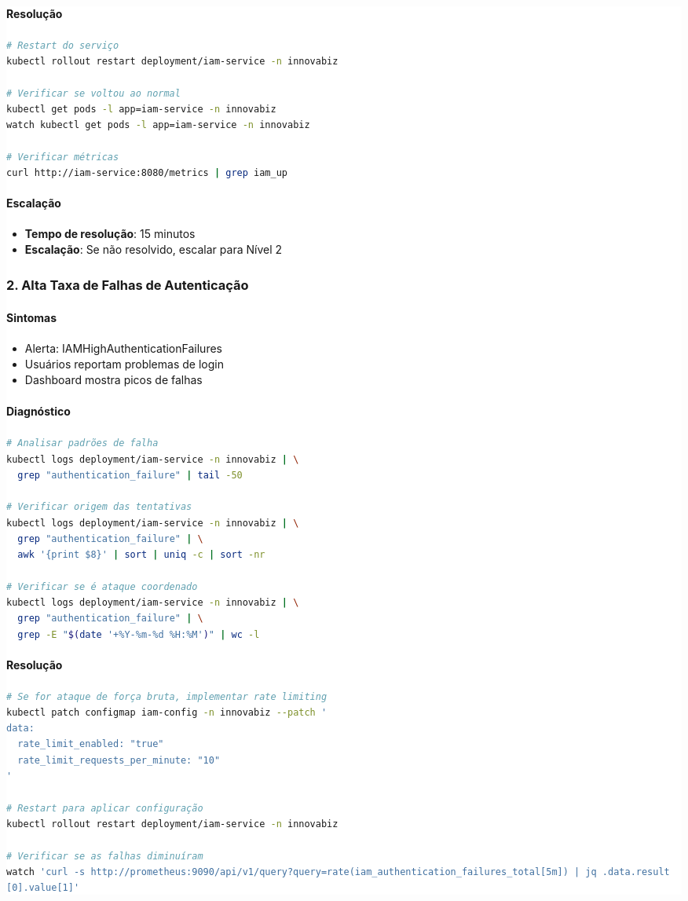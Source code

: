 #### Resolução
```bash
# Restart do serviço
kubectl rollout restart deployment/iam-service -n innovabiz

# Verificar se voltou ao normal
kubectl get pods -l app=iam-service -n innovabiz
watch kubectl get pods -l app=iam-service -n innovabiz

# Verificar métricas
curl http://iam-service:8080/metrics | grep iam_up
```

#### Escalação
- **Tempo de resolução**: 15 minutos
- **Escalação**: Se não resolvido, escalar para Nível 2

### 2. Alta Taxa de Falhas de Autenticação

#### Sintomas
- Alerta: IAMHighAuthenticationFailures
- Usuários reportam problemas de login
- Dashboard mostra picos de falhas

#### Diagnóstico
```bash
# Analisar padrões de falha
kubectl logs deployment/iam-service -n innovabiz | \
  grep "authentication_failure" | tail -50

# Verificar origem das tentativas
kubectl logs deployment/iam-service -n innovabiz | \
  grep "authentication_failure" | \
  awk '{print $8}' | sort | uniq -c | sort -nr

# Verificar se é ataque coordenado
kubectl logs deployment/iam-service -n innovabiz | \
  grep "authentication_failure" | \
  grep -E "$(date '+%Y-%m-%d %H:%M')" | wc -l
```

#### Resolução
```bash
# Se for ataque de força bruta, implementar rate limiting
kubectl patch configmap iam-config -n innovabiz --patch '
data:
  rate_limit_enabled: "true"
  rate_limit_requests_per_minute: "10"
'

# Restart para aplicar configuração
kubectl rollout restart deployment/iam-service -n innovabiz

# Verificar se as falhas diminuíram
watch 'curl -s http://prometheus:9090/api/v1/query?query=rate(iam_authentication_failures_total[5m]) | jq .data.result[0].value[1]'
```
